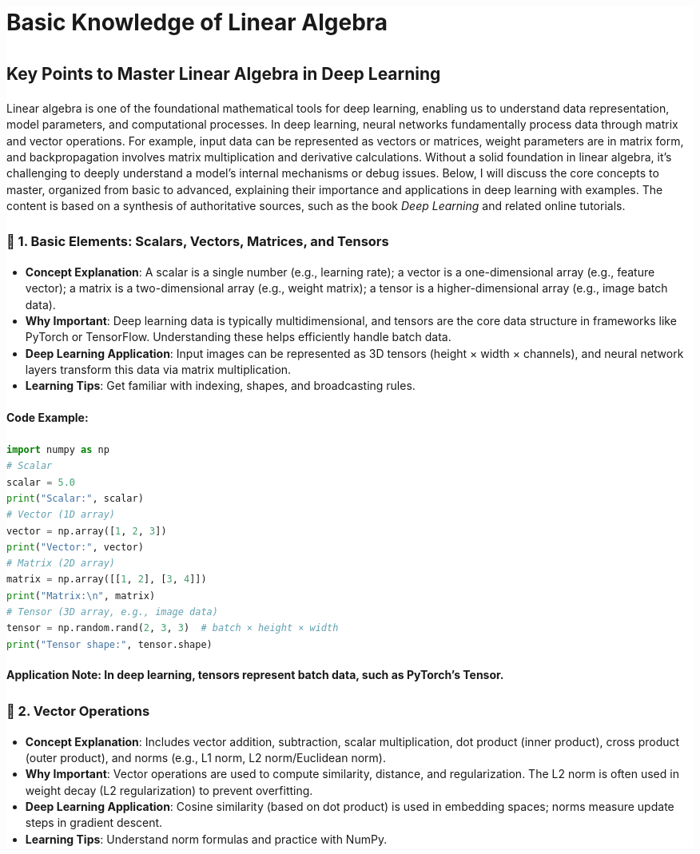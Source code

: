 # Basic Knowledge of Linear Algebra
## Key Points to Master Linear Algebra in Deep Learning
Linear algebra is one of the foundational mathematical tools for deep learning, enabling us to understand data representation, model parameters, and computational processes. In deep learning, neural networks fundamentally process data through matrix and vector operations. For example, input data can be represented as vectors or matrices, weight parameters are in matrix form, and backpropagation involves matrix multiplication and derivative calculations. Without a solid foundation in linear algebra, it’s challenging to deeply understand a model’s internal mechanisms or debug issues. Below, I will discuss the core concepts to master, organized from basic to advanced, explaining their importance and applications in deep learning with examples. The content is based on a synthesis of authoritative sources, such as the book *Deep Learning* and related online tutorials.

### 📖 1. **Basic Elements: Scalars, Vectors, Matrices, and Tensors**
   - **Concept Explanation**: A scalar is a single number (e.g., learning rate); a vector is a one-dimensional array (e.g., feature vector); a matrix is a two-dimensional array (e.g., weight matrix); a tensor is a higher-dimensional array (e.g., image batch data).
   - **Why Important**: Deep learning data is typically multidimensional, and tensors are the core data structure in frameworks like PyTorch or TensorFlow. Understanding these helps efficiently handle batch data.
   - **Deep Learning Application**: Input images can be represented as 3D tensors (height × width × channels), and neural network layers transform this data via matrix multiplication.
   - **Learning Tips**: Get familiar with indexing, shapes, and broadcasting rules.

#### Code Example:
```python
import numpy as np
# Scalar
scalar = 5.0
print("Scalar:", scalar)
# Vector (1D array)
vector = np.array([1, 2, 3])
print("Vector:", vector)
# Matrix (2D array)
matrix = np.array([[1, 2], [3, 4]])
print("Matrix:\n", matrix)
# Tensor (3D array, e.g., image data)
tensor = np.random.rand(2, 3, 3)  # batch × height × width
print("Tensor shape:", tensor.shape)
```

#### Application Note: In deep learning, tensors represent batch data, such as PyTorch’s Tensor.

### 📖 2. **Vector Operations**
   - **Concept Explanation**: Includes vector addition, subtraction, scalar multiplication, dot product (inner product), cross product (outer product), and norms (e.g., L1 norm, L2 norm/Euclidean norm).
   - **Why Important**: Vector operations are used to compute similarity, distance, and regularization. The L2 norm is often used in weight decay (L2 regularization) to prevent overfitting.
   - **Deep Learning Application**: Cosine similarity (based on dot product) is used in embedding spaces; norms measure update steps in gradient descent.
   - **Learning Tips**: Understand norm formulas and practice with NumPy.
